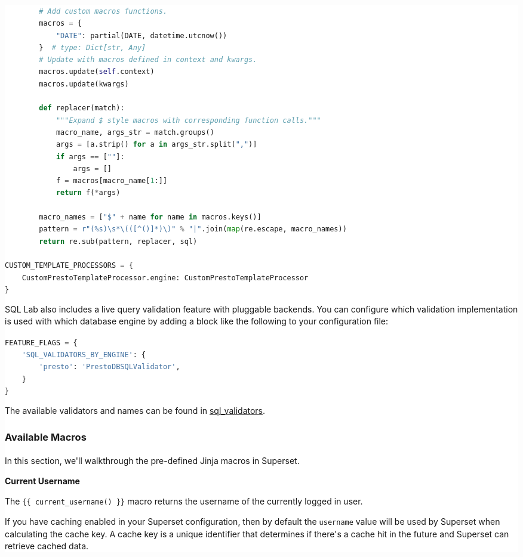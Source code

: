 ```python
        # Add custom macros functions.
        macros = {
            "DATE": partial(DATE, datetime.utcnow())
        }  # type: Dict[str, Any]
        # Update with macros defined in context and kwargs.
        macros.update(self.context)
        macros.update(kwargs)

        def replacer(match):
            """Expand $ style macros with corresponding function calls."""
            macro_name, args_str = match.groups()
            args = [a.strip() for a in args_str.split(",")]
            if args == [""]:
                args = []
            f = macros[macro_name[1:]]
            return f(*args)

        macro_names = ["$" + name for name in macros.keys()]
        pattern = r"(%s)\s*\(([^()]*)\)" % "|".join(map(re.escape, macro_names))
        return re.sub(pattern, replacer, sql)

CUSTOM_TEMPLATE_PROCESSORS = {
    CustomPrestoTemplateProcessor.engine: CustomPrestoTemplateProcessor
}
```

SQL Lab also includes a live query validation feature with pluggable backends. You can configure
which validation implementation is used with which database engine by adding a block like the
following to your configuration file:

```python
FEATURE_FLAGS = {
    'SQL_VALIDATORS_BY_ENGINE': {
        'presto': 'PrestoDBSQLValidator',
    }
}
```

The available validators and names can be found in
[sql_validators](https://github.com/apache/superset/tree/master/superset/sql_validators).

### Available Macros

In this section, we'll walkthrough the pre-defined Jinja macros in Superset.

**Current Username**

The `{{ current_username() }}` macro returns the username of the currently logged in user.

If you have caching enabled in your Superset configuration, then by default the `username` value will be used
by Superset when calculating the cache key. A cache key is a unique identifier that determines if there's a
cache hit in the future and Superset can retrieve cached data.
